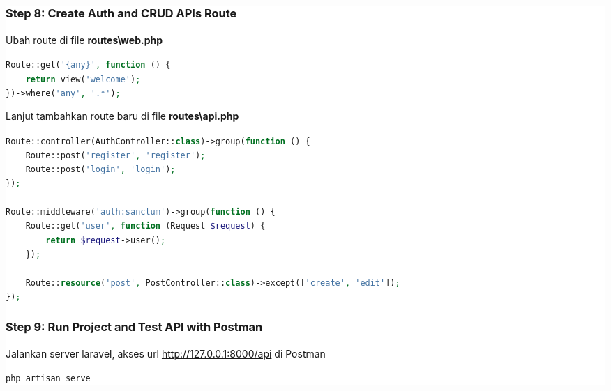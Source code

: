 ### Step 8: Create Auth and CRUD APIs Route

Ubah route di file **routes\web.php**

```php
Route::get('{any}', function () {
    return view('welcome');
})->where('any', '.*');
```

Lanjut tambahkan route baru di file **routes\api.php**

```php
Route::controller(AuthController::class)->group(function () {
    Route::post('register', 'register');
    Route::post('login', 'login');
});

Route::middleware('auth:sanctum')->group(function () {
    Route::get('user', function (Request $request) {
        return $request->user();
    });

    Route::resource('post', PostController::class)->except(['create', 'edit']);
});
```

### Step 9: Run Project and Test API with Postman

Jalankan server laravel, akses url http://127.0.0.1:8000/api di Postman

```s
php artisan serve
```